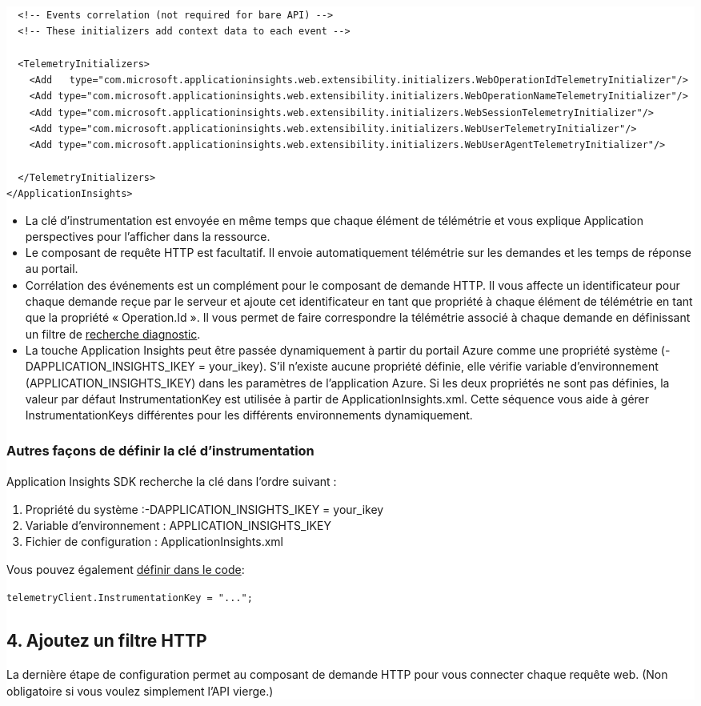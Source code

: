       <!-- Events correlation (not required for bare API) -->
      <!-- These initializers add context data to each event -->

      <TelemetryInitializers>
        <Add   type="com.microsoft.applicationinsights.web.extensibility.initializers.WebOperationIdTelemetryInitializer"/>
        <Add type="com.microsoft.applicationinsights.web.extensibility.initializers.WebOperationNameTelemetryInitializer"/>
        <Add type="com.microsoft.applicationinsights.web.extensibility.initializers.WebSessionTelemetryInitializer"/>
        <Add type="com.microsoft.applicationinsights.web.extensibility.initializers.WebUserTelemetryInitializer"/>
        <Add type="com.microsoft.applicationinsights.web.extensibility.initializers.WebUserAgentTelemetryInitializer"/>

      </TelemetryInitializers>
    </ApplicationInsights>


* La clé d’instrumentation est envoyée en même temps que chaque élément de télémétrie et vous explique Application perspectives pour l’afficher dans la ressource.
* Le composant de requête HTTP est facultatif. Il envoie automatiquement télémétrie sur les demandes et les temps de réponse au portail.
* Corrélation des événements est un complément pour le composant de demande HTTP. Il vous affecte un identificateur pour chaque demande reçue par le serveur et ajoute cet identificateur en tant que propriété à chaque élément de télémétrie en tant que la propriété « Operation.Id ». Il vous permet de faire correspondre la télémétrie associé à chaque demande en définissant un filtre de [recherche diagnostic][diagnostic].
* La touche Application Insights peut être passée dynamiquement à partir du portail Azure comme une propriété système (-DAPPLICATION_INSIGHTS_IKEY = your_ikey). S’il n’existe aucune propriété définie, elle vérifie variable d’environnement (APPLICATION_INSIGHTS_IKEY) dans les paramètres de l’application Azure. Si les deux propriétés ne sont pas définies, la valeur par défaut InstrumentationKey est utilisée à partir de ApplicationInsights.xml. Cette séquence vous aide à gérer InstrumentationKeys différentes pour les différents environnements dynamiquement.

### <a name="alternative-ways-to-set-the-instrumentation-key"></a>Autres façons de définir la clé d’instrumentation

Application Insights SDK recherche la clé dans l’ordre suivant :

1. Propriété du système :-DAPPLICATION_INSIGHTS_IKEY = your_ikey
2. Variable d’environnement : APPLICATION_INSIGHTS_IKEY
3. Fichier de configuration : ApplicationInsights.xml

Vous pouvez également [définir dans le code](app-insights-api-custom-events-metrics.md#ikey):

    telemetryClient.InstrumentationKey = "...";


## <a name="4-add-an-http-filter"></a>4. Ajoutez un filtre HTTP

La dernière étape de configuration permet au composant de demande HTTP pour vous connecter chaque requête web. (Non obligatoire si vous voulez simplement l’API vierge.)


[api]: app-insights-api-custom-events-metrics.md
[apiexceptions]: app-insights-api-custom-events-metrics.md#track-exception
[availability]: app-insights-monitor-web-app-availability.md
[diagnostic]: app-insights-diagnostic-search.md
[eclipse]: app-insights-java-eclipse.md
[javalogs]: app-insights-java-trace-logs.md
[metrics]: app-insights-metrics-explorer.md
[usage]: app-insights-web-track-usage.md